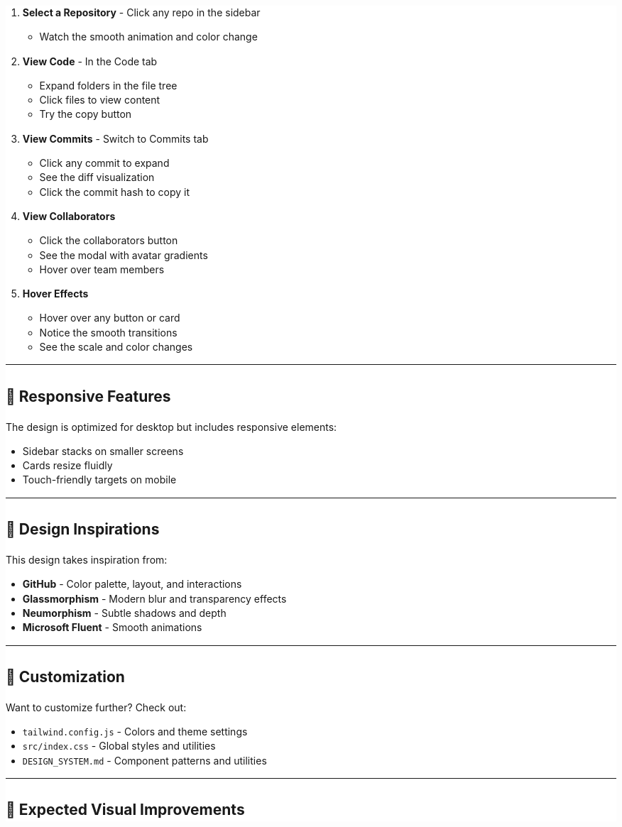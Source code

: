 1. **Select a Repository** - Click any repo in the sidebar
   - Watch the smooth animation and color change

2. **View Code** - In the Code tab
   - Expand folders in the file tree
   - Click files to view content
   - Try the copy button

3. **View Commits** - Switch to Commits tab
   - Click any commit to expand
   - See the diff visualization
   - Click the commit hash to copy it

4. **View Collaborators**
   - Click the collaborators button
   - See the modal with avatar gradients
   - Hover over team members

5. **Hover Effects**
   - Hover over any button or card
   - Notice the smooth transitions
   - See the scale and color changes

---

## 📱 Responsive Features

The design is optimized for desktop but includes responsive elements:
- Sidebar stacks on smaller screens
- Cards resize fluidly
- Touch-friendly targets on mobile

---

## 🎨 Design Inspirations

This design takes inspiration from:
- **GitHub** - Color palette, layout, and interactions
- **Glassmorphism** - Modern blur and transparency effects
- **Neumorphism** - Subtle shadows and depth
- **Microsoft Fluent** - Smooth animations

---

## 🔧 Customization

Want to customize further? Check out:
- `tailwind.config.js` - Colors and theme settings
- `src/index.css` - Global styles and utilities
- `DESIGN_SYSTEM.md` - Component patterns and utilities

---

## 📸 Expected Visual Improvements

